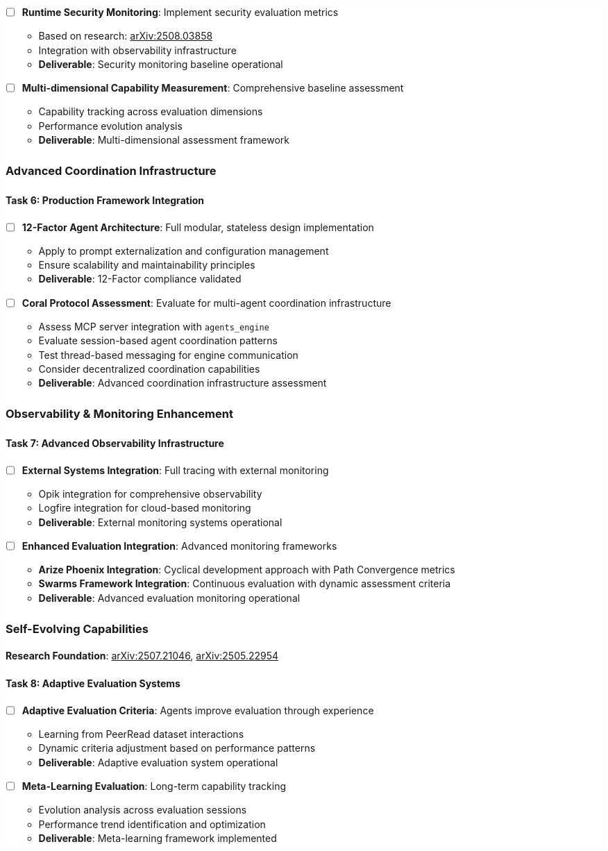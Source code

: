- [ ] **Runtime Security Monitoring**: Implement security evaluation metrics
  - Based on research: [arXiv:2508.03858](https://arxiv.org/pdf/2508.03858)
  - Integration with observability infrastructure
  - **Deliverable**: Security monitoring baseline operational

- [ ] **Multi-dimensional Capability Measurement**: Comprehensive baseline assessment
  - Capability tracking across evaluation dimensions
  - Performance evolution analysis
  - **Deliverable**: Multi-dimensional assessment framework

### Advanced Coordination Infrastructure

#### Task 6: Production Framework Integration

- [ ] **12-Factor Agent Architecture**: Full modular, stateless design implementation
  - Apply to prompt externalization and configuration management
  - Ensure scalability and maintainability principles
  - **Deliverable**: 12-Factor compliance validated

- [ ] **Coral Protocol Assessment**: Evaluate for multi-agent coordination infrastructure
  - Assess MCP server integration with `agents_engine`
  - Evaluate session-based agent coordination patterns
  - Test thread-based messaging for engine communication
  - Consider decentralized coordination capabilities
  - **Deliverable**: Advanced coordination infrastructure assessment

### Observability & Monitoring Enhancement

#### Task 7: Advanced Observability Infrastructure

- [ ] **External Systems Integration**: Full tracing with external monitoring
  - Opik integration for comprehensive observability
  - Logfire integration for cloud-based monitoring
  - **Deliverable**: External monitoring systems operational

- [ ] **Enhanced Evaluation Integration**: Advanced monitoring frameworks
  - **Arize Phoenix Integration**: Cyclical development approach with Path Convergence metrics
  - **Swarms Framework Integration**: Continuous evaluation with dynamic assessment criteria
  - **Deliverable**: Advanced evaluation monitoring operational

### Self-Evolving Capabilities

**Research Foundation**: [arXiv:2507.21046](https://arxiv.org/abs/2507.21046), [arXiv:2505.22954](https://arxiv.org/abs/2505.22954)

#### Task 8: Adaptive Evaluation Systems

- [ ] **Adaptive Evaluation Criteria**: Agents improve evaluation through experience
  - Learning from PeerRead dataset interactions
  - Dynamic criteria adjustment based on performance patterns
  - **Deliverable**: Adaptive evaluation system operational

- [ ] **Meta-Learning Evaluation**: Long-term capability tracking
  - Evolution analysis across evaluation sessions
  - Performance trend identification and optimization
  - **Deliverable**: Meta-learning framework implemented
